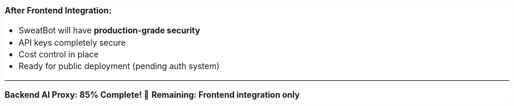 **After Frontend Integration:**
- SweatBot will have **production-grade security**
- API keys completely secure
- Cost control in place
- Ready for public deployment (pending auth system)

---

**Backend AI Proxy: 85% Complete! 🚀**
**Remaining: Frontend integration only**
